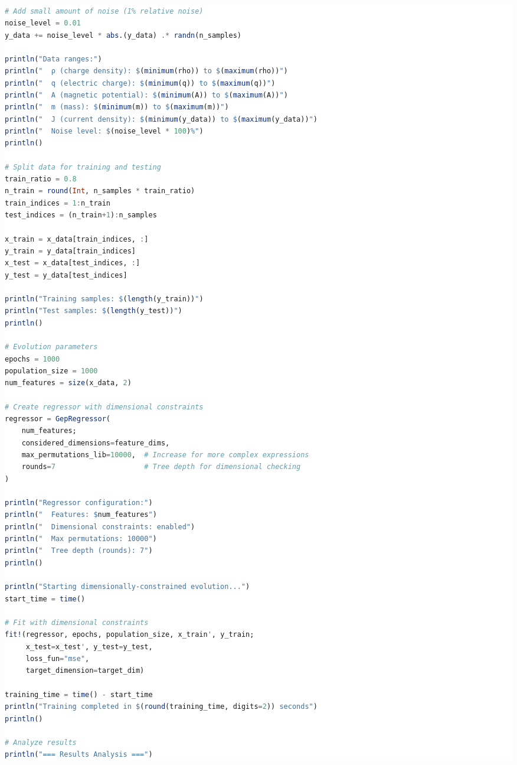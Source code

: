 ```julia
# Add small amount of noise (1% relative noise)
noise_level = 0.01
y_data += noise_level * abs.(y_data) .* randn(n_samples)

println("Data ranges:")
println("  ρ (charge density): $(minimum(rho)) to $(maximum(rho))")
println("  q (electric charge): $(minimum(q)) to $(maximum(q))")
println("  A (magnetic potential): $(minimum(A)) to $(maximum(A))")
println("  m (mass): $(minimum(m)) to $(maximum(m))")
println("  J (current density): $(minimum(y_data)) to $(maximum(y_data))")
println("  Noise level: $(noise_level * 100)%")
println()

# Split data for training and testing
train_ratio = 0.8
n_train = round(Int, n_samples * train_ratio)
train_indices = 1:n_train
test_indices = (n_train+1):n_samples

x_train = x_data[train_indices, :]
y_train = y_data[train_indices]
x_test = x_data[test_indices, :]
y_test = y_data[test_indices]

println("Training samples: $(length(y_train))")
println("Test samples: $(length(y_test))")
println()

# Evolution parameters
epochs = 1000
population_size = 1000
num_features = size(x_data, 2)

# Create regressor with dimensional constraints
regressor = GepRegressor(
    num_features;
    considered_dimensions=feature_dims,
    max_permutations_lib=10000,  # Increase for more complex expressions
    rounds=7                     # Tree depth for dimensional checking
)

println("Regressor configuration:")
println("  Features: $num_features")
println("  Dimensional constraints: enabled")
println("  Max permutations: 10000")
println("  Tree depth (rounds): 7")
println()

println("Starting dimensionally-constrained evolution...")
start_time = time()

# Fit with dimensional constraints
fit!(regressor, epochs, population_size, x_train', y_train; 
     x_test=x_test', y_test=y_test, 
     loss_fun="mse", 
     target_dimension=target_dim)

training_time = time() - start_time
println("Training completed in $(round(training_time, digits=2)) seconds")
println()

# Analyze results
println("=== Results Analysis ===")
```